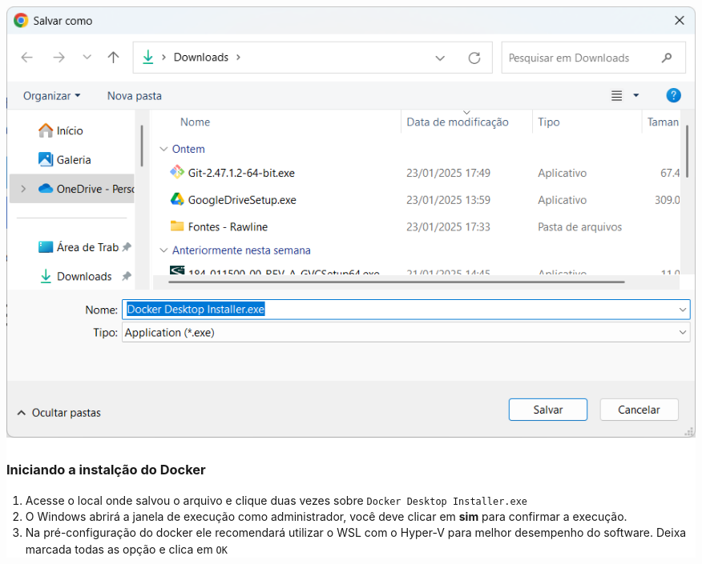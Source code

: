 ![](images/docker_save.png)


### Iniciando a instalção do Docker
1. Acesse o local onde salvou o arquivo e clique duas vezes sobre `Docker Desktop Installer.exe`
2. O Windows abrirá a janela de execução como administrador, você deve clicar em **sim** para confirmar a execução.
3. Na pré-configuração do docker ele recomendará utilizar o WSL com o Hyper-V para melhor desempenho do software. Deixa marcada todas as opção e clica em `OK`
